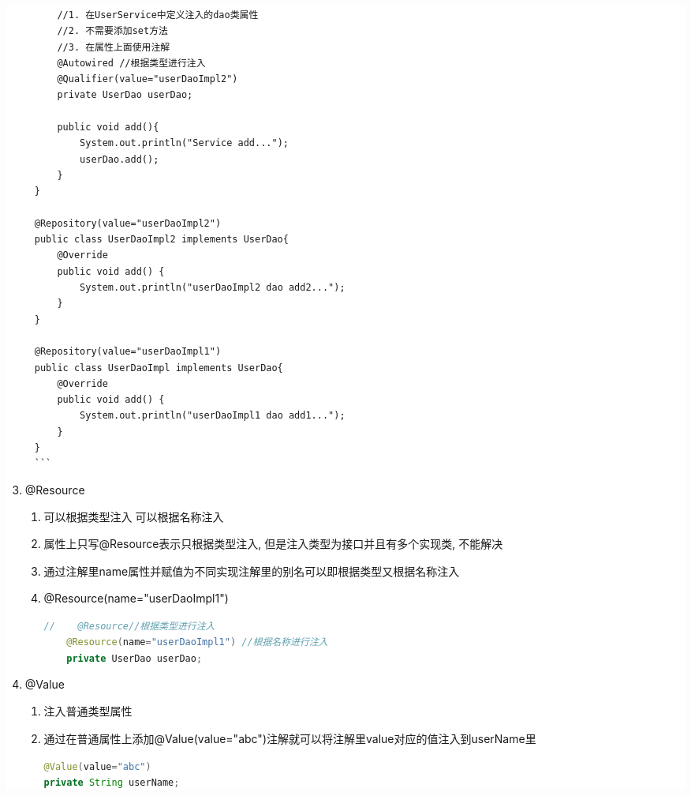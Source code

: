              //1. 在UserService中定义注入的dao类属性
             //2. 不需要添加set方法
             //3. 在属性上面使用注解
             @Autowired //根据类型进行注入
             @Qualifier(value="userDaoImpl2")
             private UserDao userDao;
         
             public void add(){
                 System.out.println("Service add...");
                 userDao.add();
             }
         }
         
         @Repository(value="userDaoImpl2")
         public class UserDaoImpl2 implements UserDao{
             @Override
             public void add() {
                 System.out.println("userDaoImpl2 dao add2...");
             }
         }
         
         @Repository(value="userDaoImpl1")
         public class UserDaoImpl implements UserDao{
             @Override
             public void add() {
                 System.out.println("userDaoImpl1 dao add1...");
             }
         }
         ```

         

3. @Resource

   1. 可以根据类型注入 可以根据名称注入

   2. 属性上只写@Resource表示只根据类型注入, 但是注入类型为接口并且有多个实现类, 不能解决

   3. 通过注解里name属性并赋值为不同实现注解里的别名可以即根据类型又根据名称注入

   4. @Resource(name="userDaoImpl1")

      ```java
      //    @Resource//根据类型进行注入
          @Resource(name="userDaoImpl1") //根据名称进行注入
          private UserDao userDao;
      ```

      

4. @Value

   1. 注入普通类型属性

   2. 通过在普通属性上添加@Value(value="abc")注解就可以将注解里value对应的值注入到userName里

      ```java
      @Value(value="abc")
      private String userName;
      ```
